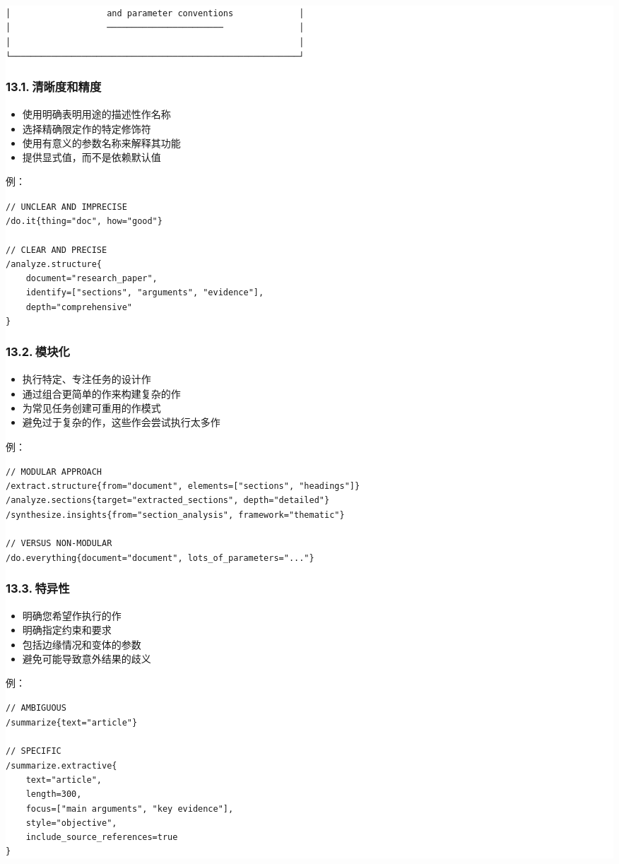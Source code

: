 ```
│                   and parameter conventions             │
│                   ───────────────────────               │
│                                                         │
└─────────────────────────────────────────────────────────┘
```

### 13.1. 清晰度和精度

- 使用明确表明用途的描述性作名称
- 选择精确限定作的特定修饰符
- 使用有意义的参数名称来解释其功能
- 提供显式值，而不是依赖默认值

例：
```
// UNCLEAR AND IMPRECISE
/do.it{thing="doc", how="good"}

// CLEAR AND PRECISE
/analyze.structure{
    document="research_paper",
    identify=["sections", "arguments", "evidence"],
    depth="comprehensive"
}
```

### 13.2. 模块化

- 执行特定、专注任务的设计作
- 通过组合更简单的作来构建复杂的作
- 为常见任务创建可重用的作模式
- 避免过于复杂的作，这些作会尝试执行太多作

例：
```
// MODULAR APPROACH
/extract.structure{from="document", elements=["sections", "headings"]}
/analyze.sections{target="extracted_sections", depth="detailed"}
/synthesize.insights{from="section_analysis", framework="thematic"}

// VERSUS NON-MODULAR
/do.everything{document="document", lots_of_parameters="..."}
```

### 13.3. 特异性

- 明确您希望作执行的作
- 明确指定约束和要求
- 包括边缘情况和变体的参数
- 避免可能导致意外结果的歧义

例：
```
// AMBIGUOUS
/summarize{text="article"}

// SPECIFIC
/summarize.extractive{
    text="article",
    length=300,
    focus=["main arguments", "key evidence"],
    style="objective",
    include_source_references=true
}
```
